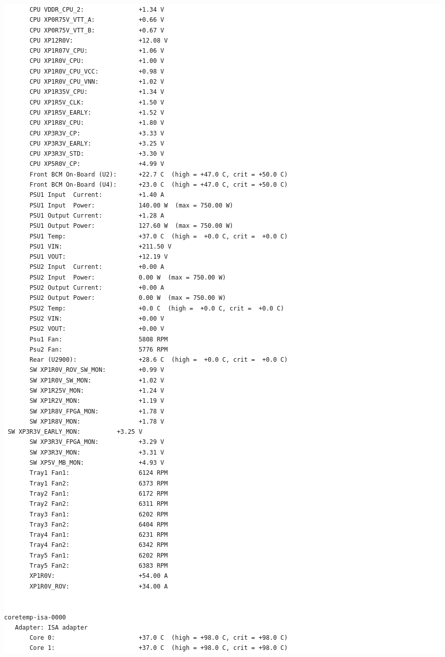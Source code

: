 ```
       CPU VDDR_CPU_2:               +1.34 V
       CPU XP0R75V_VTT_A:            +0.66 V
       CPU XP0R75V_VTT_B:            +0.67 V
       CPU XP12R0V:                  +12.08 V
       CPU XP1R07V_CPU:              +1.06 V
       CPU XP1R0V_CPU:               +1.00 V
       CPU XP1R0V_CPU_VCC:           +0.98 V
       CPU XP1R0V_CPU_VNN:           +1.02 V
       CPU XP1R35V_CPU:              +1.34 V
       CPU XP1R5V_CLK:               +1.50 V
       CPU XP1R5V_EARLY:             +1.52 V
       CPU XP1R8V_CPU:               +1.80 V
       CPU XP3R3V_CP:                +3.33 V
       CPU XP3R3V_EARLY:             +3.25 V
       CPU XP3R3V_STD:               +3.30 V
       CPU XP5R0V_CP:                +4.99 V
       Front BCM On-Board (U2):      +22.7 C  (high = +47.0 C, crit = +50.0 C)
	   Front BCM On-Board (U4):      +23.0 C  (high = +47.0 C, crit = +50.0 C)
       PSU1 Input  Current:          +1.40 A
       PSU1 Input  Power:            140.00 W  (max = 750.00 W)
       PSU1 Output Current:          +1.28 A
       PSU1 Output Power:            127.60 W  (max = 750.00 W)
       PSU1 Temp:                    +37.0 C  (high =  +0.0 C, crit =  +0.0 C)
       PSU1 VIN:                     +211.50 V
       PSU1 VOUT:                    +12.19 V
       PSU2 Input  Current:          +0.00 A
       PSU2 Input  Power:            0.00 W  (max = 750.00 W)
       PSU2 Output Current:          +0.00 A
       PSU2 Output Power:            0.00 W  (max = 750.00 W)
       PSU2 Temp:                    +0.0 C  (high =  +0.0 C, crit =  +0.0 C)
       PSU2 VIN:                     +0.00 V
       PSU2 VOUT:                    +0.00 V
       Psu1 Fan:                     5808 RPM
       Psu2 Fan:                     5776 RPM
       Rear (U2900):                 +28.6 C  (high =  +0.0 C, crit =  +0.0 C)
       SW XP1R0V_ROV_SW_MON:         +0.99 V
       SW XP1R0V_SW_MON:             +1.02 V
       SW XP1R25V_MON:               +1.24 V
       SW XP1R2V_MON:                +1.19 V
       SW XP1R8V_FPGA_MON:           +1.78 V
       SW XP1R8V_MON:                +1.78 V
 SW XP3R3V_EARLY_MON:          +3.25 V
       SW XP3R3V_FPGA_MON:           +3.29 V
       SW XP3R3V_MON:                +3.31 V
       SW XP5V_MB_MON:               +4.93 V
       Tray1 Fan1:                   6124 RPM
       Tray1 Fan2:                   6373 RPM
       Tray2 Fan1:                   6172 RPM
       Tray2 Fan2:                   6311 RPM
       Tray3 Fan1:                   6202 RPM
       Tray3 Fan2:                   6404 RPM
       Tray4 Fan1:                   6231 RPM
       Tray4 Fan2:                   6342 RPM
       Tray5 Fan1:                   6202 RPM
       Tray5 Fan2:                   6383 RPM
       XP1R0V:                       +54.00 A
       XP1R0V_ROV:                   +34.00 A


coretemp-isa-0000
   Adapter: ISA adapter
       Core 0:                       +37.0 C  (high = +98.0 C, crit = +98.0 C)
       Core 1:                       +37.0 C  (high = +98.0 C, crit = +98.0 C)
```